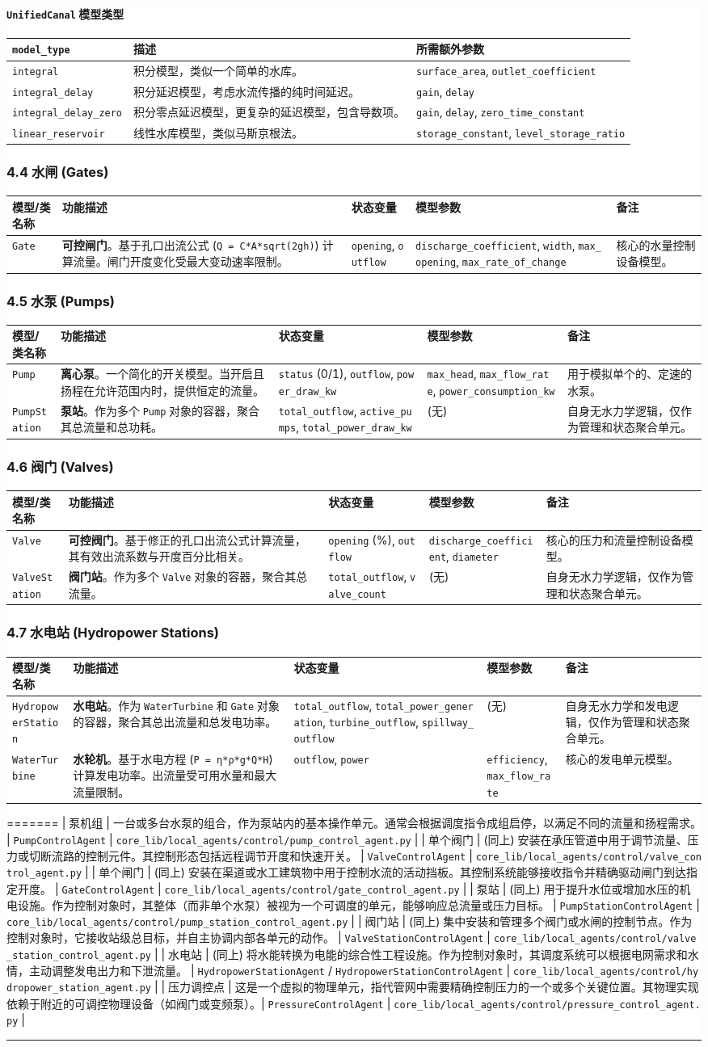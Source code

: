 #### `UnifiedCanal` 模型类型

| `model_type` | 描述 | 所需额外参数 |
| :--- | :--- | :--- |
| `integral` | 积分模型，类似一个简单的水库。 | `surface_area`, `outlet_coefficient` |
| `integral_delay` | 积分延迟模型，考虑水流传播的纯时间延迟。 | `gain`, `delay` |
| `integral_delay_zero` | 积分零点延迟模型，更复杂的延迟模型，包含导数项。 | `gain`, `delay`, `zero_time_constant` |
| `linear_reservoir` | 线性水库模型，类似马斯京根法。 | `storage_constant`, `level_storage_ratio` |

### 4.4 水闸 (Gates)

| 模型/类名称 | 功能描述 | 状态变量 | 模型参数 | 备注 |
| :--- | :--- | :--- | :--- | :--- |
| `Gate` | **可控闸门**。基于孔口出流公式 (`Q = C*A*sqrt(2gh)`) 计算流量。闸门开度变化受最大变动速率限制。 | `opening`, `outflow` | `discharge_coefficient`, `width`, `max_opening`, `max_rate_of_change` | 核心的水量控制设备模型。 |

### 4.5 水泵 (Pumps)

| 模型/类名称 | 功能描述 | 状态变量 | 模型参数 | 备注 |
| :--- | :--- | :--- | :--- | :--- |
| `Pump` | **离心泵**。一个简化的开关模型。当开启且扬程在允许范围内时，提供恒定的流量。 | `status` (0/1), `outflow`, `power_draw_kw` | `max_head`, `max_flow_rate`, `power_consumption_kw` | 用于模拟单个的、定速的水泵。 |
| `PumpStation` | **泵站**。作为多个 `Pump` 对象的容器，聚合其总流量和总功耗。 | `total_outflow`, `active_pumps`, `total_power_draw_kw` | (无) | 自身无水力学逻辑，仅作为管理和状态聚合单元。 |

### 4.6 阀门 (Valves)

| 模型/类名称 | 功能描述 | 状态变量 | 模型参数 | 备注 |
| :--- | :--- | :--- | :--- | :--- |
| `Valve` | **可控阀门**。基于修正的孔口出流公式计算流量，其有效出流系数与开度百分比相关。 | `opening` (%), `outflow` | `discharge_coefficient`, `diameter` | 核心的压力和流量控制设备模型。 |
| `ValveStation` | **阀门站**。作为多个 `Valve` 对象的容器，聚合其总流量。 | `total_outflow`, `valve_count` | (无) | 自身无水力学逻辑，仅作为管理和状态聚合单元。 |

### 4.7 水电站 (Hydropower Stations)

| 模型/类名称 | 功能描述 | 状态变量 | 模型参数 | 备注 |
| :--- | :--- | :--- | :--- | :--- |
| `HydropowerStation` | **水电站**。作为 `WaterTurbine` 和 `Gate` 对象的容器，聚合其总出流量和总发电功率。 | `total_outflow`, `total_power_generation`, `turbine_outflow`, `spillway_outflow` | (无) | 自身无水力学和发电逻辑，仅作为管理和状态聚合单元。 |
| `WaterTurbine` | **水轮机**。基于水电方程 (`P = η*ρ*g*Q*H`) 计算发电功率。出流量受可用水量和最大流量限制。 | `outflow`, `power` | `efficiency`, `max_flow_rate` | 核心的发电单元模型。 |
=======
| 泵机组 | 一台或多台水泵的组合，作为泵站内的基本操作单元。通常会根据调度指令成组启停，以满足不同的流量和扬程需求。 | `PumpControlAgent` | `core_lib/local_agents/control/pump_control_agent.py` |
| 单个阀门 | (同上) 安装在承压管道中用于调节流量、压力或切断流路的控制元件。其控制形态包括远程调节开度和快速开关。 | `ValveControlAgent` | `core_lib/local_agents/control/valve_control_agent.py` |
| 单个闸门 | (同上) 安装在渠道或水工建筑物中用于控制水流的活动挡板。其控制系统能够接收指令并精确驱动闸门到达指定开度。 | `GateControlAgent` | `core_lib/local_agents/control/gate_control_agent.py` |
| 泵站 | (同上) 用于提升水位或增加水压的机电设施。作为控制对象时，其整体（而非单个水泵）被视为一个可调度的单元，能够响应总流量或压力目标。 | `PumpStationControlAgent` | `core_lib/local_agents/control/pump_station_control_agent.py` |
| 阀门站 | (同上) 集中安装和管理多个阀门或水闸的控制节点。作为控制对象时，它接收站级总目标，并自主协调内部各单元的动作。 | `ValveStationControlAgent` | `core_lib/local_agents/control/valve_station_control_agent.py` |
| 水电站 | (同上) 将水能转换为电能的综合性工程设施。作为控制对象时，其调度系统可以根据电网需求和水情，主动调整发电出力和下泄流量。 | `HydropowerStationAgent` / `HydropowerStationControlAgent` | `core_lib/local_agents/control/hydropower_station_agent.py` |
| 压力调控点 | 这是一个虚拟的物理单元，指代管网中需要精确控制压力的一个或多个关键位置。其物理实现依赖于附近的可调控物理设备（如阀门或变频泵）。| `PressureControlAgent` | `core_lib/local_agents/control/pressure_control_agent.py` |

---